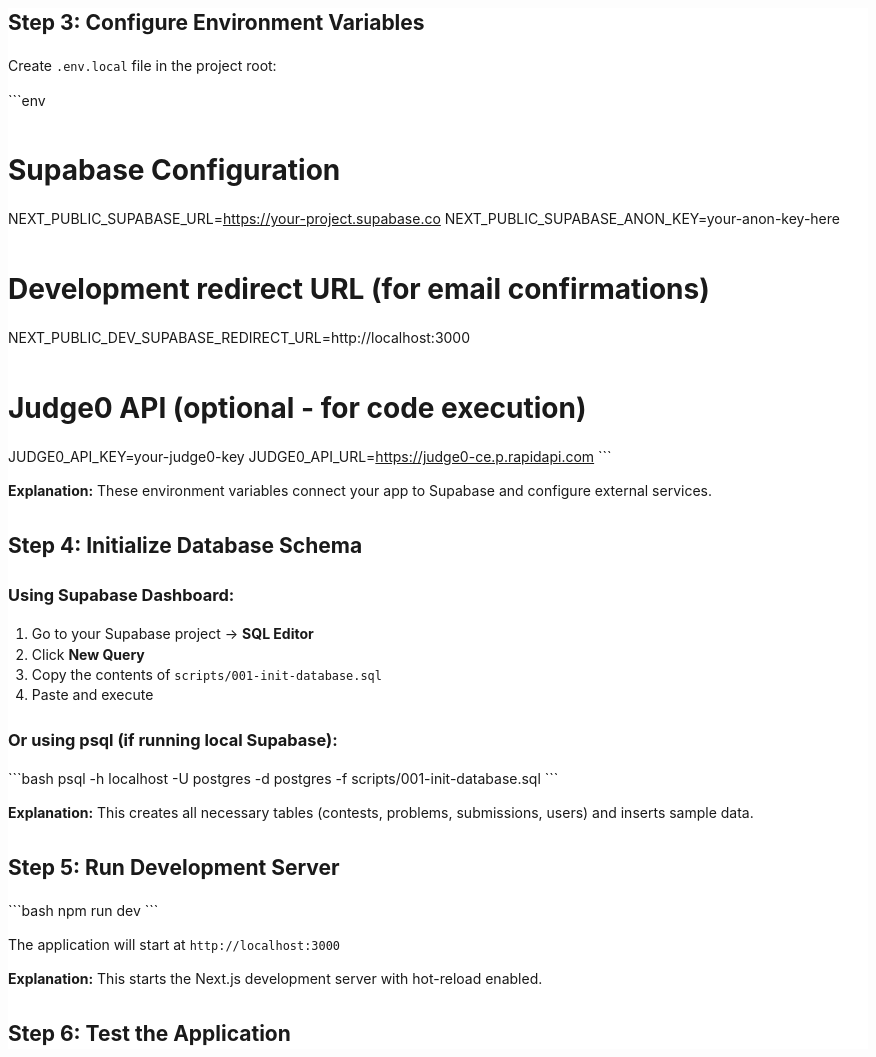 ## Step 3: Configure Environment Variables

Create `.env.local` file in the project root:

\`\`\`env
# Supabase Configuration
NEXT_PUBLIC_SUPABASE_URL=https://your-project.supabase.co
NEXT_PUBLIC_SUPABASE_ANON_KEY=your-anon-key-here

# Development redirect URL (for email confirmations)
NEXT_PUBLIC_DEV_SUPABASE_REDIRECT_URL=http://localhost:3000

# Judge0 API (optional - for code execution)
JUDGE0_API_KEY=your-judge0-key
JUDGE0_API_URL=https://judge0-ce.p.rapidapi.com
\`\`\`

**Explanation:** These environment variables connect your app to Supabase and configure external services.

## Step 4: Initialize Database Schema

### Using Supabase Dashboard:

1. Go to your Supabase project → **SQL Editor**
2. Click **New Query**
3. Copy the contents of `scripts/001-init-database.sql`
4. Paste and execute

### Or using psql (if running local Supabase):

\`\`\`bash
psql -h localhost -U postgres -d postgres -f scripts/001-init-database.sql
\`\`\`

**Explanation:** This creates all necessary tables (contests, problems, submissions, users) and inserts sample data.

## Step 5: Run Development Server

\`\`\`bash
npm run dev
\`\`\`

The application will start at `http://localhost:3000`

**Explanation:** This starts the Next.js development server with hot-reload enabled.

## Step 6: Test the Application
